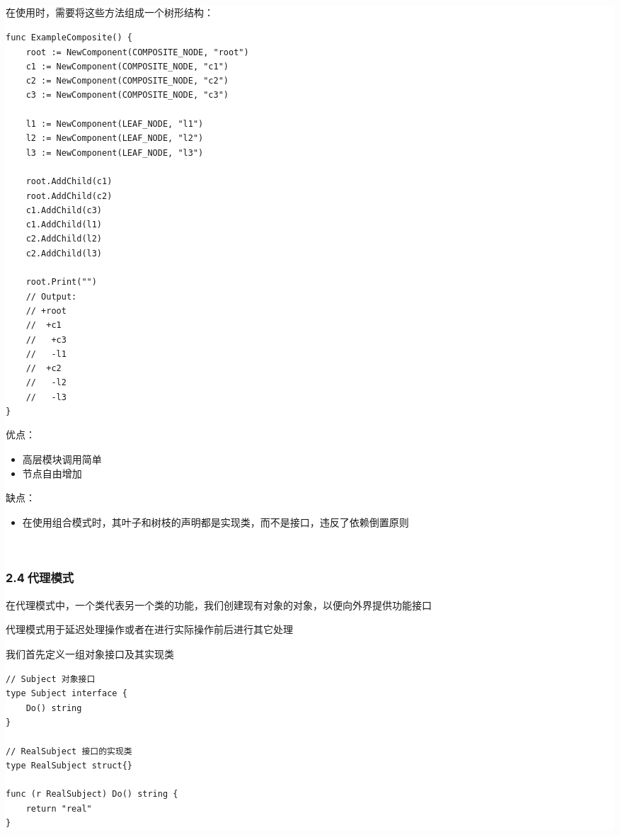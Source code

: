 在使用时，需要将这些方法组成一个树形结构：

```golang
func ExampleComposite() {
	root := NewComponent(COMPOSITE_NODE, "root")
	c1 := NewComponent(COMPOSITE_NODE, "c1")
	c2 := NewComponent(COMPOSITE_NODE, "c2")
	c3 := NewComponent(COMPOSITE_NODE, "c3")
 
	l1 := NewComponent(LEAF_NODE, "l1")
	l2 := NewComponent(LEAF_NODE, "l2")
	l3 := NewComponent(LEAF_NODE, "l3")
 
	root.AddChild(c1)
	root.AddChild(c2)
	c1.AddChild(c3)
	c1.AddChild(l1)
	c2.AddChild(l2)
	c2.AddChild(l3)
 
	root.Print("")
	// Output:
	// +root
	//  +c1
	//   +c3
	//   -l1
	//  +c2
	//   -l2
	//   -l3
}
```

优点：
* 高层模块调用简单
* 节点自由增加

缺点：
* 在使用组合模式时，其叶子和树枝的声明都是实现类，而不是接口，违反了依赖倒置原则

<br>

### **2.4 代理模式**

在代理模式中，一个类代表另一个类的功能，我们创建现有对象的对象，以便向外界提供功能接口

代理模式用于延迟处理操作或者在进行实际操作前后进行其它处理

我们首先定义一组对象接口及其实现类
```golang
// Subject 对象接口
type Subject interface {
	Do() string
}
 
// RealSubject 接口的实现类
type RealSubject struct{}
 
func (r RealSubject) Do() string {
	return "real"
}
```
